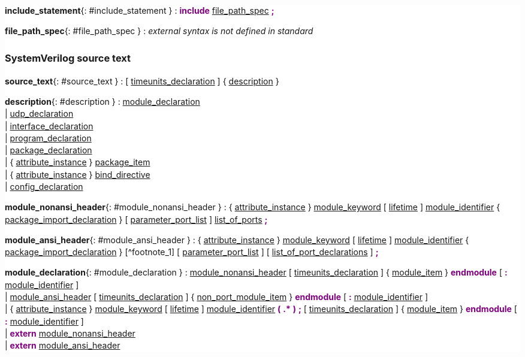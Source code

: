 **include\_statement**{: #include_statement }
:	<font color="purple"><b>include</b></font> <a href="#file_path_spec">file\_path\_spec</a> <font color="purple"><b>;</b></font> 
  
**file\_path\_spec**{: #file_path_spec }
:	<em>external</em> <em> syntax is not defined in standard </em>
  
### SystemVerilog source text
  
**source\_text**{: #source_text }
:	 \[ <a href="#timeunits_declaration">timeunits\_declaration</a>  ]   { <a href="#description">description</a>  }  
  
**description**{: #description }
:	<a href="#module_declaration">module\_declaration</a>   
        | <a href="#udp_declaration">udp\_declaration</a>   
        | <a href="#interface_declaration">interface\_declaration</a>   
        | <a href="#program_declaration">program\_declaration</a>   
        | <a href="#package_declaration">package\_declaration</a>   
        |  { <a href="#attribute_instance">attribute\_instance</a>  }  <a href="#package_item">package\_item</a>   
        |  { <a href="#attribute_instance">attribute\_instance</a>  }  <a href="#bind_directive">bind\_directive</a>   
        | <a href="#config_declaration">config\_declaration</a> 
  
**module\_nonansi\_header**{: #module_nonansi_header }
:	 { <a href="#attribute_instance">attribute\_instance</a>  }  <a href="#module_keyword">module\_keyword</a>  \[ <a href="#lifetime">lifetime</a>  ]  <a href="#module_identifier">module\_identifier</a>  { <a href="#package_import_declaration">package\_import\_declaration</a>  }   \[ <a href="#parameter_port_list">parameter\_port\_list</a>  ]  <a href="#list_of_ports">list\_of\_ports</a> <font color="purple"><b>;</b></font> 
  
**module\_ansi\_header**{: #module_ansi_header }
:	 { <a href="#attribute_instance">attribute\_instance</a>  }  <a href="#module_keyword">module\_keyword</a>  \[ <a href="#lifetime">lifetime</a>  ]  <a href="#module_identifier">module\_identifier</a>  { <a href="#package_import_declaration">package\_import\_declaration</a>  }  [^footnote_1]  \[ <a href="#parameter_port_list">parameter\_port\_list</a>  ]   \[ <a href="#list_of_port_declarations">list\_of\_port\_declarations</a>  ]  <font color="purple"><b>;</b></font> 
  
**module\_declaration**{: #module_declaration }
:	<a href="#module_nonansi_header">module\_nonansi\_header</a>  \[ <a href="#timeunits_declaration">timeunits\_declaration</a>  ]   { <a href="#module_item">module\_item</a>  }  <font color="purple"><b>endmodule</b></font>  \[ <font color="purple"><b>:</b></font> <a href="#module_identifier">module\_identifier</a>  ]    
        | <a href="#module_ansi_header">module\_ansi\_header</a>  \[ <a href="#timeunits_declaration">timeunits\_declaration</a>  ]   { <a href="#non_port_module_item">non\_port\_module\_item</a>  }  <font color="purple"><b>endmodule</b></font>  \[ <font color="purple"><b>:</b></font> <a href="#module_identifier">module\_identifier</a>  ]    
        |  { <a href="#attribute_instance">attribute\_instance</a>  }  <a href="#module_keyword">module\_keyword</a>  \[ <a href="#lifetime">lifetime</a>  ]  <a href="#module_identifier">module\_identifier</a> <font color="purple"><b>(</b></font> <font color="purple"><b>.\*</b></font> <font color="purple"><b>)</b></font> <font color="purple"><b>;</b></font>  \[ <a href="#timeunits_declaration">timeunits\_declaration</a>  ]   { <a href="#module_item">module\_item</a>  }  <font color="purple"><b>endmodule</b></font>  \[ <font color="purple"><b>:</b></font> <a href="#module_identifier">module\_identifier</a>  ]    
        | <font color="purple"><b>extern</b></font> <a href="#module_nonansi_header">module\_nonansi\_header</a>   
        | <font color="purple"><b>extern</b></font> <a href="#module_ansi_header">module\_ansi\_header</a> 
  